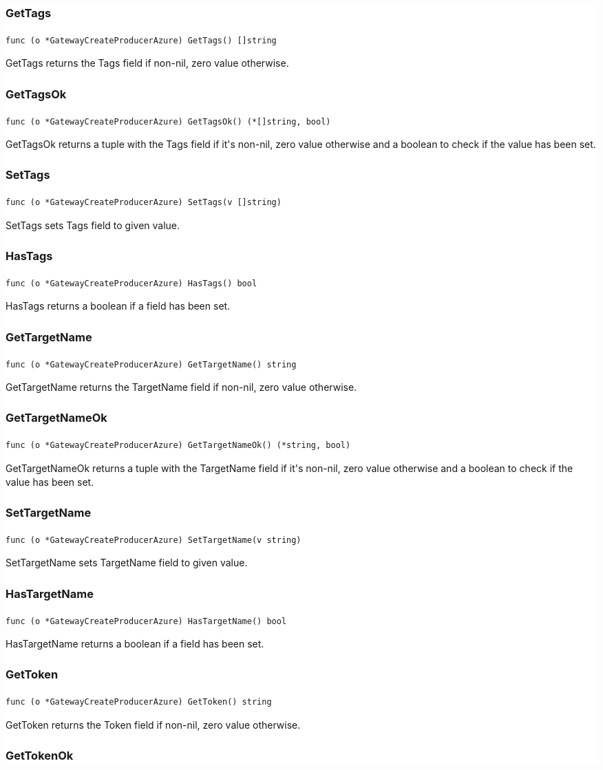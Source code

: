 ### GetTags

`func (o *GatewayCreateProducerAzure) GetTags() []string`

GetTags returns the Tags field if non-nil, zero value otherwise.

### GetTagsOk

`func (o *GatewayCreateProducerAzure) GetTagsOk() (*[]string, bool)`

GetTagsOk returns a tuple with the Tags field if it's non-nil, zero value otherwise
and a boolean to check if the value has been set.

### SetTags

`func (o *GatewayCreateProducerAzure) SetTags(v []string)`

SetTags sets Tags field to given value.

### HasTags

`func (o *GatewayCreateProducerAzure) HasTags() bool`

HasTags returns a boolean if a field has been set.

### GetTargetName

`func (o *GatewayCreateProducerAzure) GetTargetName() string`

GetTargetName returns the TargetName field if non-nil, zero value otherwise.

### GetTargetNameOk

`func (o *GatewayCreateProducerAzure) GetTargetNameOk() (*string, bool)`

GetTargetNameOk returns a tuple with the TargetName field if it's non-nil, zero value otherwise
and a boolean to check if the value has been set.

### SetTargetName

`func (o *GatewayCreateProducerAzure) SetTargetName(v string)`

SetTargetName sets TargetName field to given value.

### HasTargetName

`func (o *GatewayCreateProducerAzure) HasTargetName() bool`

HasTargetName returns a boolean if a field has been set.

### GetToken

`func (o *GatewayCreateProducerAzure) GetToken() string`

GetToken returns the Token field if non-nil, zero value otherwise.

### GetTokenOk
